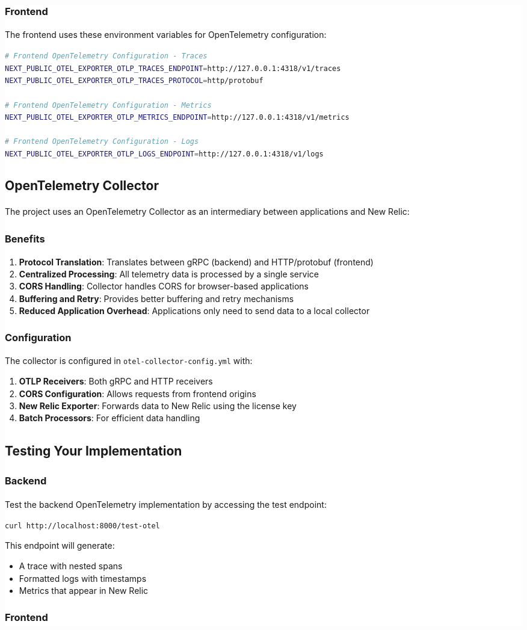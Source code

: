 ### Frontend

The frontend uses these environment variables for OpenTelemetry configuration:

```bash
# Frontend OpenTelemetry Configuration - Traces
NEXT_PUBLIC_OTEL_EXPORTER_OTLP_TRACES_ENDPOINT=http://127.0.0.1:4318/v1/traces
NEXT_PUBLIC_OTEL_EXPORTER_OTLP_TRACES_PROTOCOL=http/protobuf

# Frontend OpenTelemetry Configuration - Metrics
NEXT_PUBLIC_OTEL_EXPORTER_OTLP_METRICS_ENDPOINT=http://127.0.0.1:4318/v1/metrics

# Frontend OpenTelemetry Configuration - Logs
NEXT_PUBLIC_OTEL_EXPORTER_OTLP_LOGS_ENDPOINT=http://127.0.0.1:4318/v1/logs
```

## OpenTelemetry Collector

The project uses an OpenTelemetry Collector as an intermediary between applications and New Relic:

### Benefits

1. **Protocol Translation**: Translates between gRPC (backend) and HTTP/protobuf (frontend)
2. **Centralized Processing**: All telemetry data is processed by a single service
3. **CORS Handling**: Collector handles CORS for browser-based applications
4. **Buffering and Retry**: Provides better buffering and retry mechanisms
5. **Reduced Application Overhead**: Applications only need to send data to a local collector

### Configuration

The collector is configured in `otel-collector-config.yml` with:

1. **OTLP Receivers**: Both gRPC and HTTP receivers
2. **CORS Configuration**: Allows requests from frontend origins
3. **New Relic Exporter**: Forwards data to New Relic using the license key
4. **Batch Processors**: For efficient data handling

## Testing Your Implementation

### Backend

Test the backend OpenTelemetry implementation by accessing the test endpoint:

```bash
curl http://localhost:8000/test-otel
```

This endpoint will generate:
- A trace with nested spans
- Formatted logs with timestamps
- Metrics that appear in New Relic

### Frontend
